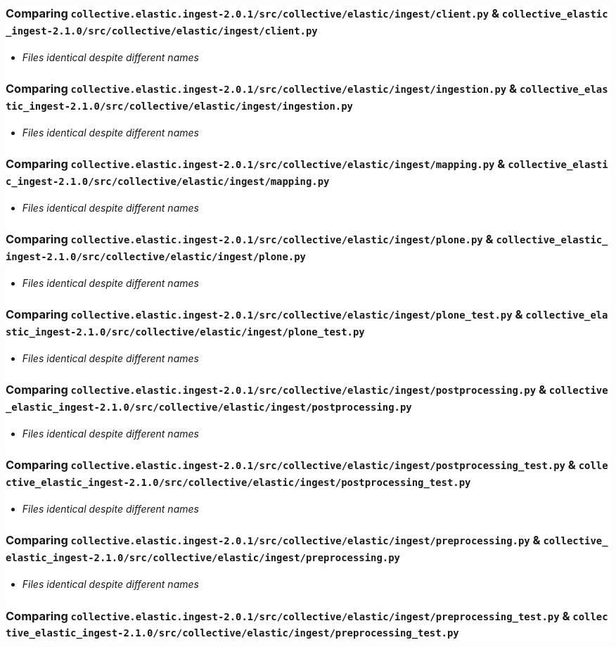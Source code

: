 ### Comparing `collective.elastic.ingest-2.0.1/src/collective/elastic/ingest/client.py` & `collective_elastic_ingest-2.1.0/src/collective/elastic/ingest/client.py`

 * *Files identical despite different names*

### Comparing `collective.elastic.ingest-2.0.1/src/collective/elastic/ingest/ingestion.py` & `collective_elastic_ingest-2.1.0/src/collective/elastic/ingest/ingestion.py`

 * *Files identical despite different names*

### Comparing `collective.elastic.ingest-2.0.1/src/collective/elastic/ingest/mapping.py` & `collective_elastic_ingest-2.1.0/src/collective/elastic/ingest/mapping.py`

 * *Files identical despite different names*

### Comparing `collective.elastic.ingest-2.0.1/src/collective/elastic/ingest/plone.py` & `collective_elastic_ingest-2.1.0/src/collective/elastic/ingest/plone.py`

 * *Files identical despite different names*

### Comparing `collective.elastic.ingest-2.0.1/src/collective/elastic/ingest/plone_test.py` & `collective_elastic_ingest-2.1.0/src/collective/elastic/ingest/plone_test.py`

 * *Files identical despite different names*

### Comparing `collective.elastic.ingest-2.0.1/src/collective/elastic/ingest/postprocessing.py` & `collective_elastic_ingest-2.1.0/src/collective/elastic/ingest/postprocessing.py`

 * *Files identical despite different names*

### Comparing `collective.elastic.ingest-2.0.1/src/collective/elastic/ingest/postprocessing_test.py` & `collective_elastic_ingest-2.1.0/src/collective/elastic/ingest/postprocessing_test.py`

 * *Files identical despite different names*

### Comparing `collective.elastic.ingest-2.0.1/src/collective/elastic/ingest/preprocessing.py` & `collective_elastic_ingest-2.1.0/src/collective/elastic/ingest/preprocessing.py`

 * *Files identical despite different names*

### Comparing `collective.elastic.ingest-2.0.1/src/collective/elastic/ingest/preprocessing_test.py` & `collective_elastic_ingest-2.1.0/src/collective/elastic/ingest/preprocessing_test.py`
